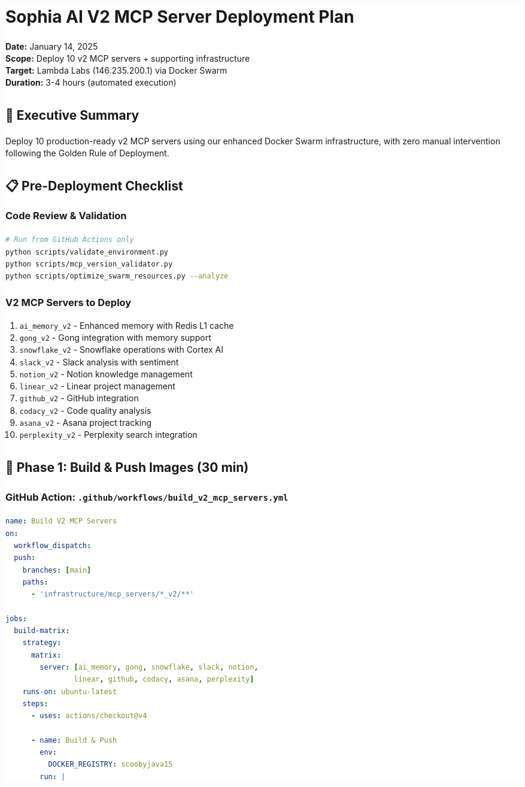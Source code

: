 # Sophia AI V2 MCP Server Deployment Plan

**Date:** January 14, 2025  
**Scope:** Deploy 10 v2 MCP servers + supporting infrastructure  
**Target:** Lambda Labs (146.235.200.1) via Docker Swarm  
**Duration:** 3-4 hours (automated execution)

## 🎯 Executive Summary

Deploy 10 production-ready v2 MCP servers using our enhanced Docker Swarm infrastructure, with zero manual intervention following the Golden Rule of Deployment.

## 📋 Pre-Deployment Checklist

### Code Review & Validation
```bash
# Run from GitHub Actions only
python scripts/validate_environment.py
python scripts/mcp_version_validator.py
python scripts/optimize_swarm_resources.py --analyze
```

### V2 MCP Servers to Deploy
1. `ai_memory_v2` - Enhanced memory with Redis L1 cache
2. `gong_v2` - Gong integration with memory support
3. `snowflake_v2` - Snowflake operations with Cortex AI
4. `slack_v2` - Slack analysis with sentiment
5. `notion_v2` - Notion knowledge management
6. `linear_v2` - Linear project management
7. `github_v2` - GitHub integration
8. `codacy_v2` - Code quality analysis
9. `asana_v2` - Asana project tracking
10. `perplexity_v2` - Perplexity search integration

## 🚀 Phase 1: Build & Push Images (30 min)

### GitHub Action: `.github/workflows/build_v2_mcp_servers.yml`
```yaml
name: Build V2 MCP Servers
on:
  workflow_dispatch:
  push:
    branches: [main]
    paths:
      - 'infrastructure/mcp_servers/*_v2/**'

jobs:
  build-matrix:
    strategy:
      matrix:
        server: [ai_memory, gong, snowflake, slack, notion, 
                linear, github, codacy, asana, perplexity]
    runs-on: ubuntu-latest
    steps:
      - uses: actions/checkout@v4
      
      - name: Build & Push
        env:
          DOCKER_REGISTRY: scoobyjava15
        run: |
```
